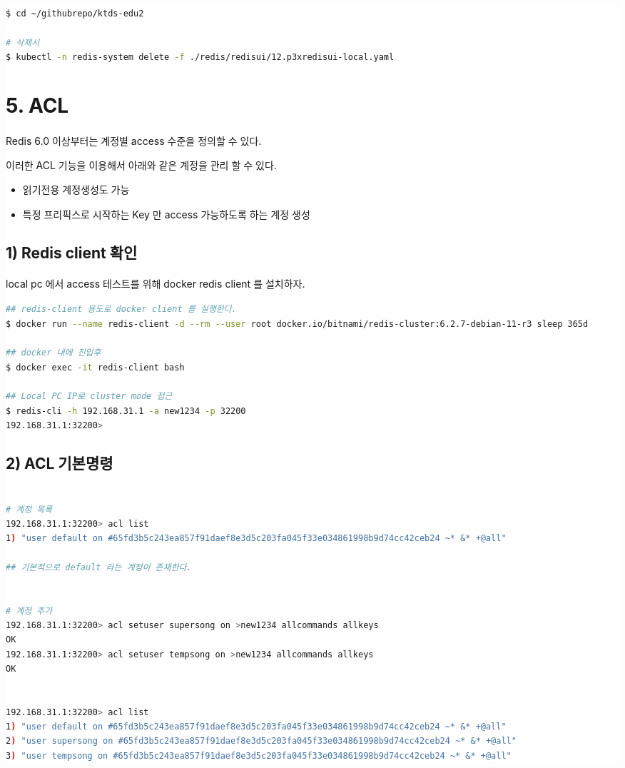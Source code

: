 ```sh
$ cd ~/githubrepo/ktds-edu2

# 삭제시
$ kubectl -n redis-system delete -f ./redis/redisui/12.p3xredisui-local.yaml
```





# 5. ACL

Redis 6.0 이상부터는 계정별 access 수준을 정의할 수 있다.  

이러한 ACL 기능을 이용해서 아래와 같은 계정을 관리 할 수 있다.

- 읽기전용 계정생성도 가능

- 특정 프리픽스로 시작하는 Key 만 access 가능하도록 하는 계정 생성





## 1) Redis client 확인

local pc 에서 access 테스트를 위해 docker redis client 를 설치하자.

```sh
## redis-client 용도로 docker client 를 실행한다.
$ docker run --name redis-client -d --rm --user root docker.io/bitnami/redis-cluster:6.2.7-debian-11-r3 sleep 365d

## docker 내에 진입후
$ docker exec -it redis-client bash

## Local PC IP로 cluster mode 접근
$ redis-cli -h 192.168.31.1 -a new1234 -p 32200
192.168.31.1:32200>

```





## 2) ACL 기본명령

```sh

# 계정 목록
192.168.31.1:32200> acl list
1) "user default on #65fd3b5c243ea857f91daef8e3d5c203fa045f33e034861998b9d74cc42ceb24 ~* &* +@all"

## 기본적으로 default 라는 계정이 존재한다.


# 계정 추가
192.168.31.1:32200> acl setuser supersong on >new1234 allcommands allkeys
OK
192.168.31.1:32200> acl setuser tempsong on >new1234 allcommands allkeys
OK


192.168.31.1:32200> acl list
1) "user default on #65fd3b5c243ea857f91daef8e3d5c203fa045f33e034861998b9d74cc42ceb24 ~* &* +@all"
2) "user supersong on #65fd3b5c243ea857f91daef8e3d5c203fa045f33e034861998b9d74cc42ceb24 ~* &* +@all"
3) "user tempsong on #65fd3b5c243ea857f91daef8e3d5c203fa045f33e034861998b9d74cc42ceb24 ~* &* +@all"

```